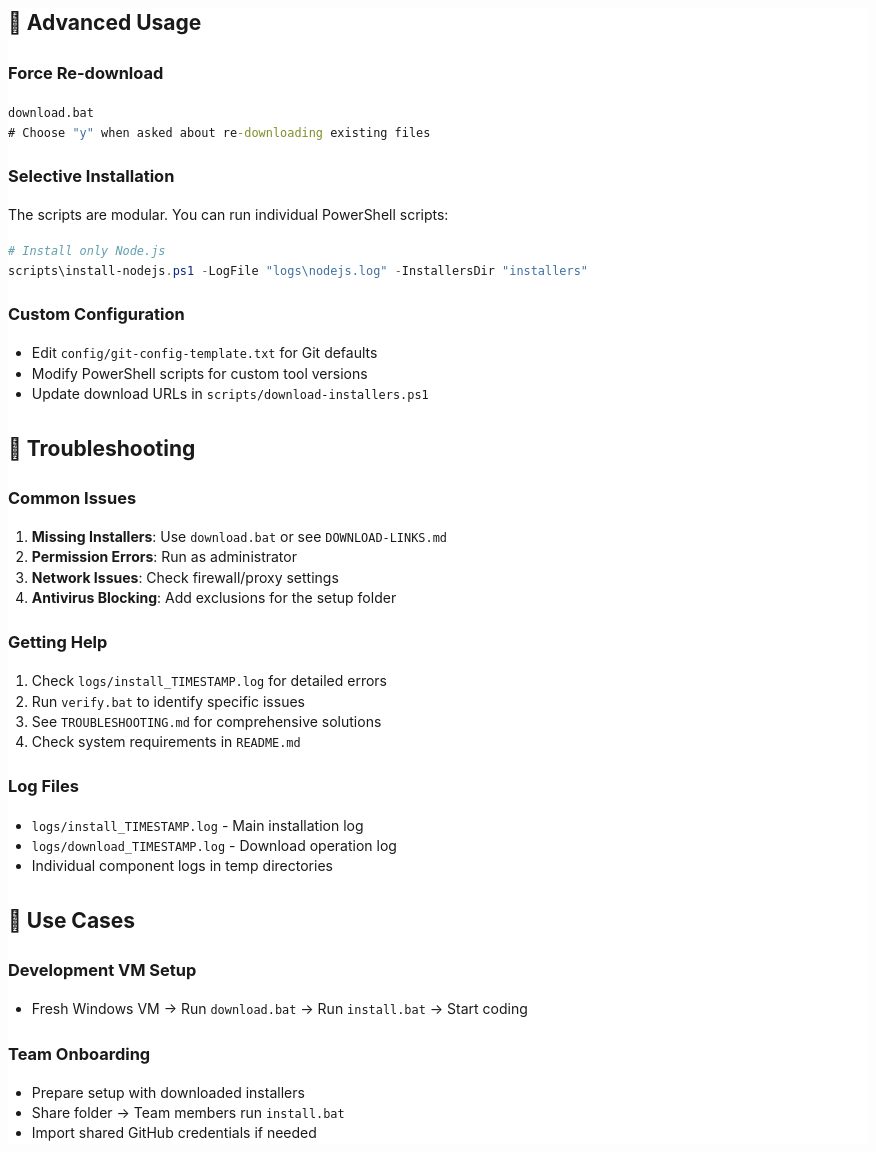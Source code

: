 ## 🔧 Advanced Usage

### Force Re-download
```cmd
download.bat
# Choose "y" when asked about re-downloading existing files
```

### Selective Installation
The scripts are modular. You can run individual PowerShell scripts:
```powershell
# Install only Node.js
scripts\install-nodejs.ps1 -LogFile "logs\nodejs.log" -InstallersDir "installers"
```

### Custom Configuration
- Edit `config/git-config-template.txt` for Git defaults
- Modify PowerShell scripts for custom tool versions
- Update download URLs in `scripts/download-installers.ps1`

## 🚨 Troubleshooting

### Common Issues
1. **Missing Installers**: Use `download.bat` or see `DOWNLOAD-LINKS.md`
2. **Permission Errors**: Run as administrator
3. **Network Issues**: Check firewall/proxy settings
4. **Antivirus Blocking**: Add exclusions for the setup folder

### Getting Help
1. Check `logs/install_TIMESTAMP.log` for detailed errors
2. Run `verify.bat` to identify specific issues
3. See `TROUBLESHOOTING.md` for comprehensive solutions
4. Check system requirements in `README.md`

### Log Files
- `logs/install_TIMESTAMP.log` - Main installation log
- `logs/download_TIMESTAMP.log` - Download operation log
- Individual component logs in temp directories

## 🎯 Use Cases

### Development VM Setup
- Fresh Windows VM → Run `download.bat` → Run `install.bat` → Start coding

### Team Onboarding
- Prepare setup with downloaded installers
- Share folder → Team members run `install.bat`
- Import shared GitHub credentials if needed
